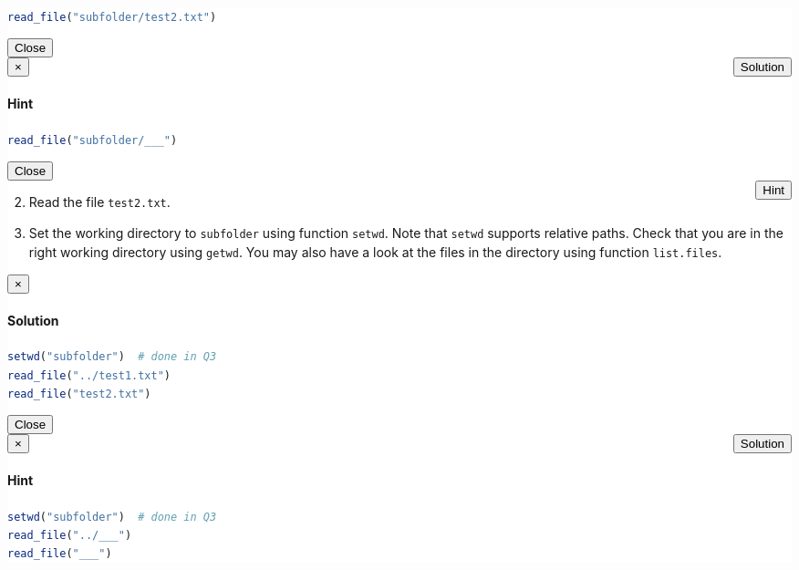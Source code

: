 ```r
read_file("subfolder/test2.txt")
```


</div><div class="modal-footer"><button class="btn btn-default" data-dismiss="modal">Close</button></div></div></div></div><button class="btn btn-default btn-xs" style="float:right" data-toggle="modal" data-target="#lgoG0Tw1OI972CHfTTHb">Solution</button>

<div class="modal fade bs-example-modal-lg" id="fSFGIXmwGN9UyITBCICY" tabindex="-1" role="dialog" aria-labelledby="fSFGIXmwGN9UyITBCICY-title"><div class="modal-dialog modal-lg" role="document"><div class="modal-content"><div class="modal-header"><button type="button" class="close" data-dismiss="modal" aria-label="Close"><span aria-hidden="true">&times;</span></button><h4 class="modal-title" id="fSFGIXmwGN9UyITBCICY-title">Hint</h4></div><div class="modal-body">

```r
read_file("subfolder/___")
```


</div><div class="modal-footer"><button class="btn btn-default" data-dismiss="modal">Close</button></div></div></div></div><button class="btn btn-default btn-xs" style="float:right" data-toggle="modal" data-target="#fSFGIXmwGN9UyITBCICY">Hint</button>

2) Read the file `test2.txt`.



3) Set the working directory to `subfolder` using function `setwd`. Note that `setwd` supports relative paths. Check that you are in the right working directory using `getwd`. You may also have a look at the files in the directory using function `list.files`.




<div class="modal fade bs-example-modal-lg" id="Yg5pn9n9HRYtCnweVmqx" tabindex="-1" role="dialog" aria-labelledby="Yg5pn9n9HRYtCnweVmqx-title"><div class="modal-dialog modal-lg" role="document"><div class="modal-content"><div class="modal-header"><button type="button" class="close" data-dismiss="modal" aria-label="Close"><span aria-hidden="true">&times;</span></button><h4 class="modal-title" id="Yg5pn9n9HRYtCnweVmqx-title">Solution</h4></div><div class="modal-body">

```r
setwd("subfolder")  # done in Q3
read_file("../test1.txt")
read_file("test2.txt")
```


</div><div class="modal-footer"><button class="btn btn-default" data-dismiss="modal">Close</button></div></div></div></div><button class="btn btn-default btn-xs" style="float:right" data-toggle="modal" data-target="#Yg5pn9n9HRYtCnweVmqx">Solution</button>

<div class="modal fade bs-example-modal-lg" id="HOXr5GYvlI9MfTxEA2a4" tabindex="-1" role="dialog" aria-labelledby="HOXr5GYvlI9MfTxEA2a4-title"><div class="modal-dialog modal-lg" role="document"><div class="modal-content"><div class="modal-header"><button type="button" class="close" data-dismiss="modal" aria-label="Close"><span aria-hidden="true">&times;</span></button><h4 class="modal-title" id="HOXr5GYvlI9MfTxEA2a4-title">Hint</h4></div><div class="modal-body">

```r
setwd("subfolder")  # done in Q3
read_file("../___")
read_file("___")
```
